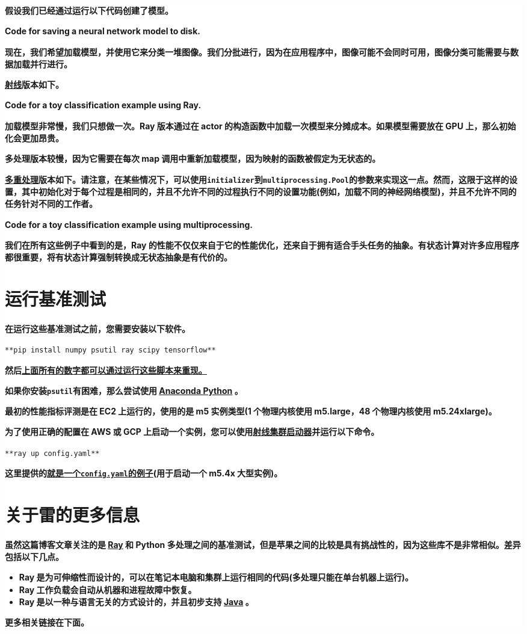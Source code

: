 **假设我们已经通过运行以下代码创建了模型。**

**Code for saving a neural network model to disk.**

**现在，我们希望加载模型，并使用它来分类一堆图像。我们分批进行，因为在应用程序中，图像可能不会同时可用，图像分类可能需要与数据加载并行进行。**

**[射线](https://github.com/ray-project/ray)版本如下。**

**Code for a toy classification example using Ray.**

**加载模型非常慢，我们只想做一次。Ray 版本通过在 actor 的构造函数中加载一次模型来分摊成本。如果模型需要放在 GPU 上，那么初始化会更加昂贵。**

**多处理版本较慢，因为它需要在每次 map 调用中重新加载模型，因为映射的函数被假定为无状态的。**

**[多重处理](https://docs.python.org/3/library/multiprocessing.html)版本如下。请注意，在某些情况下，可以使用`initializer`到`multiprocessing.Pool`的参数来实现这一点。然而，这限于这样的设置，其中初始化对于每个过程是相同的，并且不允许不同的过程执行不同的设置功能(例如，加载不同的神经网络模型)，并且不允许不同的任务针对不同的工作者。**

**Code for a toy classification example using multiprocessing.**

**我们在所有这些例子中看到的是，Ray 的性能不仅仅来自于它的性能优化，还来自于拥有适合手头任务的抽象。有状态计算对许多应用程序都很重要，将有状态计算强制转换成无状态抽象是有代价的。**

# **运行基准测试**

**在运行这些基准测试之前，您需要安装以下软件。**

```
**pip install numpy psutil ray scipy tensorflow**
```

**然后[上面所有的数字都可以通过运行这些脚本来重现。](https://gist.github.com/robertnishihara/2b81595abd4f50a049767a040ce435ab)**

**如果你安装`psutil`有困难，那么尝试使用 [Anaconda Python](https://www.anaconda.com/distribution/#download-section) 。**

**最初的性能指标评测是在 EC2 上运行的，使用的是 m5 实例类型(1 个物理内核使用 m5.large，48 个物理内核使用 m5.24xlarge)。**

**为了使用正确的配置在 AWS 或 GCP 上启动一个实例，您可以使用[射线集群启动器](https://docs.ray.io/en/latest/cluster/cloud.html)并运行以下命令。**

```
**ray up config.yaml**
```

**这里提供的[就是一个`config.yaml`的例子](https://gist.github.com/robertnishihara/2b81595abd4f50a049767a040ce435ab#file-config-yaml)(用于启动一个 m5.4x 大型实例)。**

# **关于雷的更多信息**

**虽然这篇博客文章关注的是 [Ray](https://github.com/ray-project/ray) 和 Python 多处理之间的基准测试，但是苹果之间的比较是具有挑战性的，因为这些库不是非常相似。差异包括以下几点。**

*   **Ray 是为可伸缩性而设计的，可以在笔记本电脑和集群上运行相同的代码(多处理只能在单台机器上运行)。**
*   **Ray 工作负载会自动从机器和进程故障中恢复。**
*   **Ray 是以一种与语言无关的方式设计的，并且初步支持 [Java](https://github.com/ray-project/ray/tree/master/java) 。**

**更多相关链接在下面。**
